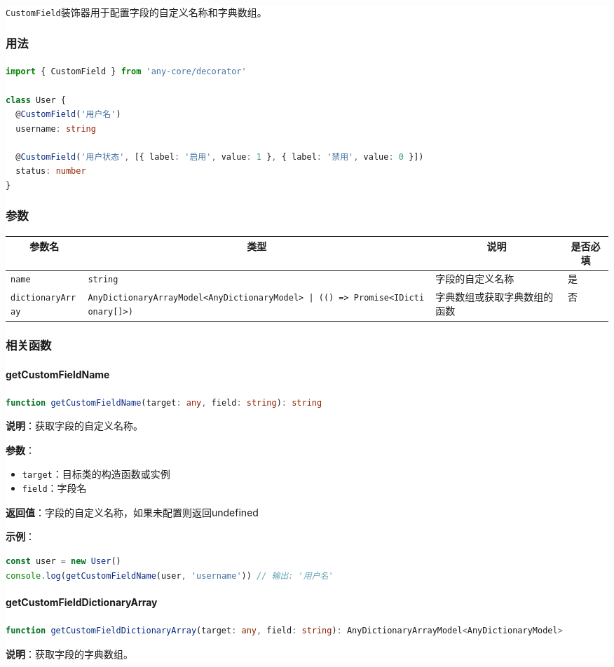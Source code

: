 `CustomField`装饰器用于配置字段的自定义名称和字典数组。

### 用法

```typescript
import { CustomField } from 'any-core/decorator'

class User {
  @CustomField('用户名')
  username: string

  @CustomField('用户状态', [{ label: '启用', value: 1 }, { label: '禁用', value: 0 }])
  status: number
}
```

### 参数

| 参数名 | 类型 | 说明 | 是否必填 |
|--------|------|------|----------|
| `name` | `string` | 字段的自定义名称 | 是 |
| `dictionaryArray` | `AnyDictionaryArrayModel<AnyDictionaryModel> \| (() => Promise<IDictionary[]>)` | 字典数组或获取字典数组的函数 | 否 |

### 相关函数

#### getCustomFieldName

```typescript
function getCustomFieldName(target: any, field: string): string
```

**说明**：获取字段的自定义名称。

**参数**：

- `target`：目标类的构造函数或实例
- `field`：字段名

**返回值**：字段的自定义名称，如果未配置则返回undefined

**示例**：

```typescript
const user = new User()
console.log(getCustomFieldName(user, 'username')) // 输出: '用户名'
```

#### getCustomFieldDictionaryArray

```typescript
function getCustomFieldDictionaryArray(target: any, field: string): AnyDictionaryArrayModel<AnyDictionaryModel>
```

**说明**：获取字段的字典数组。
